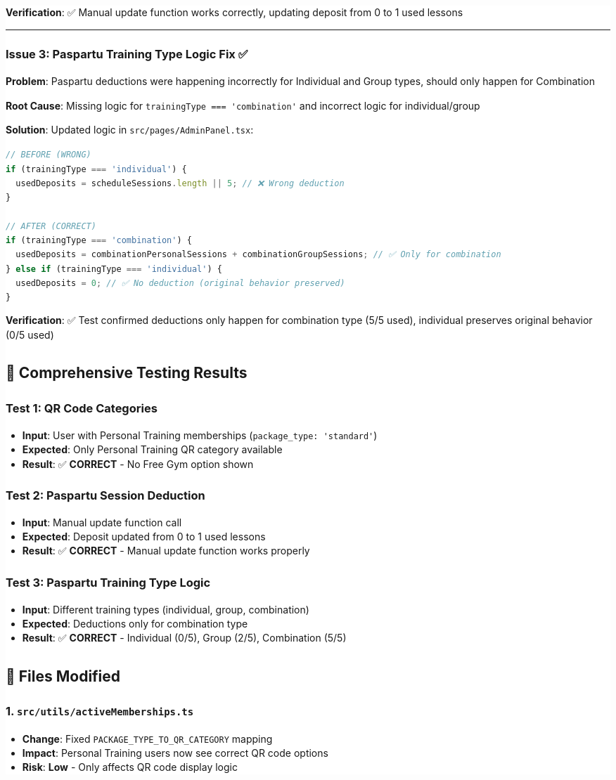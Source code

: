 **Verification**: ✅ Manual update function works correctly, updating deposit from 0 to 1 used lessons

---

### **Issue 3: Paspartu Training Type Logic Fix** ✅

**Problem**: Paspartu deductions were happening incorrectly for Individual and Group types, should only happen for Combination

**Root Cause**: Missing logic for `trainingType === 'combination'` and incorrect logic for individual/group

**Solution**: Updated logic in `src/pages/AdminPanel.tsx`:
```typescript
// BEFORE (WRONG)
if (trainingType === 'individual') {
  usedDeposits = scheduleSessions.length || 5; // ❌ Wrong deduction
}

// AFTER (CORRECT)
if (trainingType === 'combination') {
  usedDeposits = combinationPersonalSessions + combinationGroupSessions; // ✅ Only for combination
} else if (trainingType === 'individual') {
  usedDeposits = 0; // ✅ No deduction (original behavior preserved)
}
```

**Verification**: ✅ Test confirmed deductions only happen for combination type (5/5 used), individual preserves original behavior (0/5 used)

## 🧪 **Comprehensive Testing Results**

### **Test 1: QR Code Categories**
- **Input**: User with Personal Training memberships (`package_type: 'standard'`)
- **Expected**: Only Personal Training QR category available
- **Result**: ✅ **CORRECT** - No Free Gym option shown

### **Test 2: Paspartu Session Deduction** 
- **Input**: Manual update function call
- **Expected**: Deposit updated from 0 to 1 used lessons
- **Result**: ✅ **CORRECT** - Manual update function works properly

### **Test 3: Paspartu Training Type Logic**
- **Input**: Different training types (individual, group, combination)
- **Expected**: Deductions only for combination type
- **Result**: ✅ **CORRECT** - Individual (0/5), Group (2/5), Combination (5/5)

## 📁 **Files Modified**

### **1. `src/utils/activeMemberships.ts`**
- **Change**: Fixed `PACKAGE_TYPE_TO_QR_CATEGORY` mapping
- **Impact**: Personal Training users now see correct QR code options
- **Risk**: **Low** - Only affects QR code display logic
